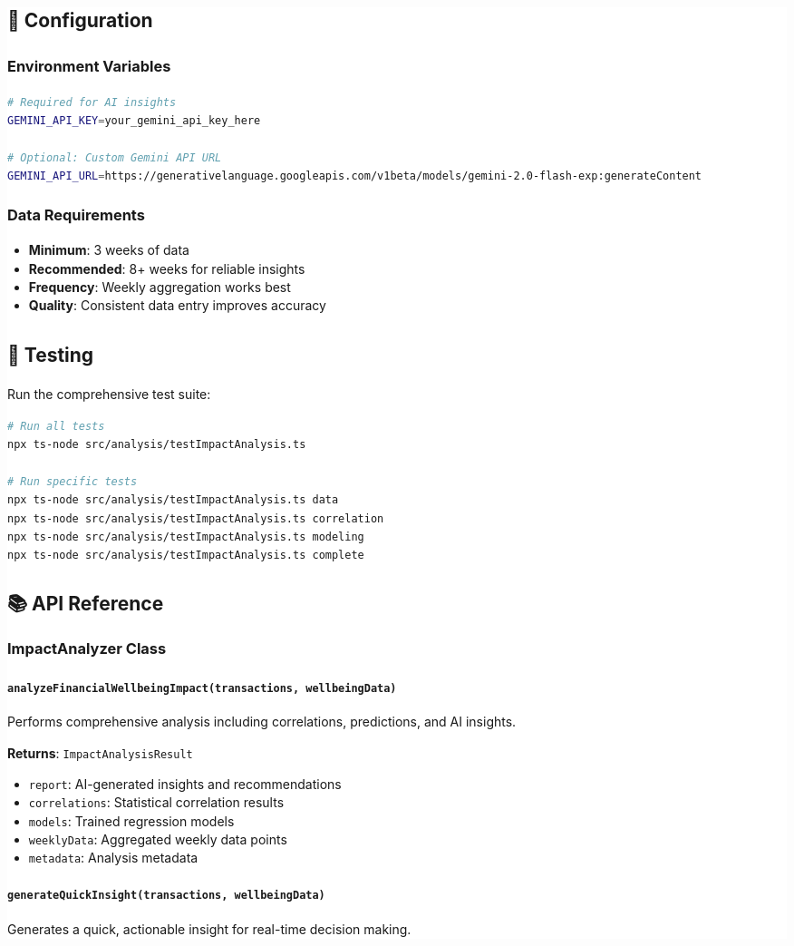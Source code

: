 ## 🔧 Configuration

### Environment Variables
```bash
# Required for AI insights
GEMINI_API_KEY=your_gemini_api_key_here

# Optional: Custom Gemini API URL
GEMINI_API_URL=https://generativelanguage.googleapis.com/v1beta/models/gemini-2.0-flash-exp:generateContent
```

### Data Requirements
- **Minimum**: 3 weeks of data
- **Recommended**: 8+ weeks for reliable insights
- **Frequency**: Weekly aggregation works best
- **Quality**: Consistent data entry improves accuracy

## 🧪 Testing

Run the comprehensive test suite:

```bash
# Run all tests
npx ts-node src/analysis/testImpactAnalysis.ts

# Run specific tests
npx ts-node src/analysis/testImpactAnalysis.ts data
npx ts-node src/analysis/testImpactAnalysis.ts correlation
npx ts-node src/analysis/testImpactAnalysis.ts modeling
npx ts-node src/analysis/testImpactAnalysis.ts complete
```

## 📚 API Reference

### ImpactAnalyzer Class

#### `analyzeFinancialWellbeingImpact(transactions, wellbeingData)`
Performs comprehensive analysis including correlations, predictions, and AI insights.

**Returns**: `ImpactAnalysisResult`
- `report`: AI-generated insights and recommendations
- `correlations`: Statistical correlation results
- `models`: Trained regression models
- `weeklyData`: Aggregated weekly data points
- `metadata`: Analysis metadata

#### `generateQuickInsight(transactions, wellbeingData)`
Generates a quick, actionable insight for real-time decision making.
